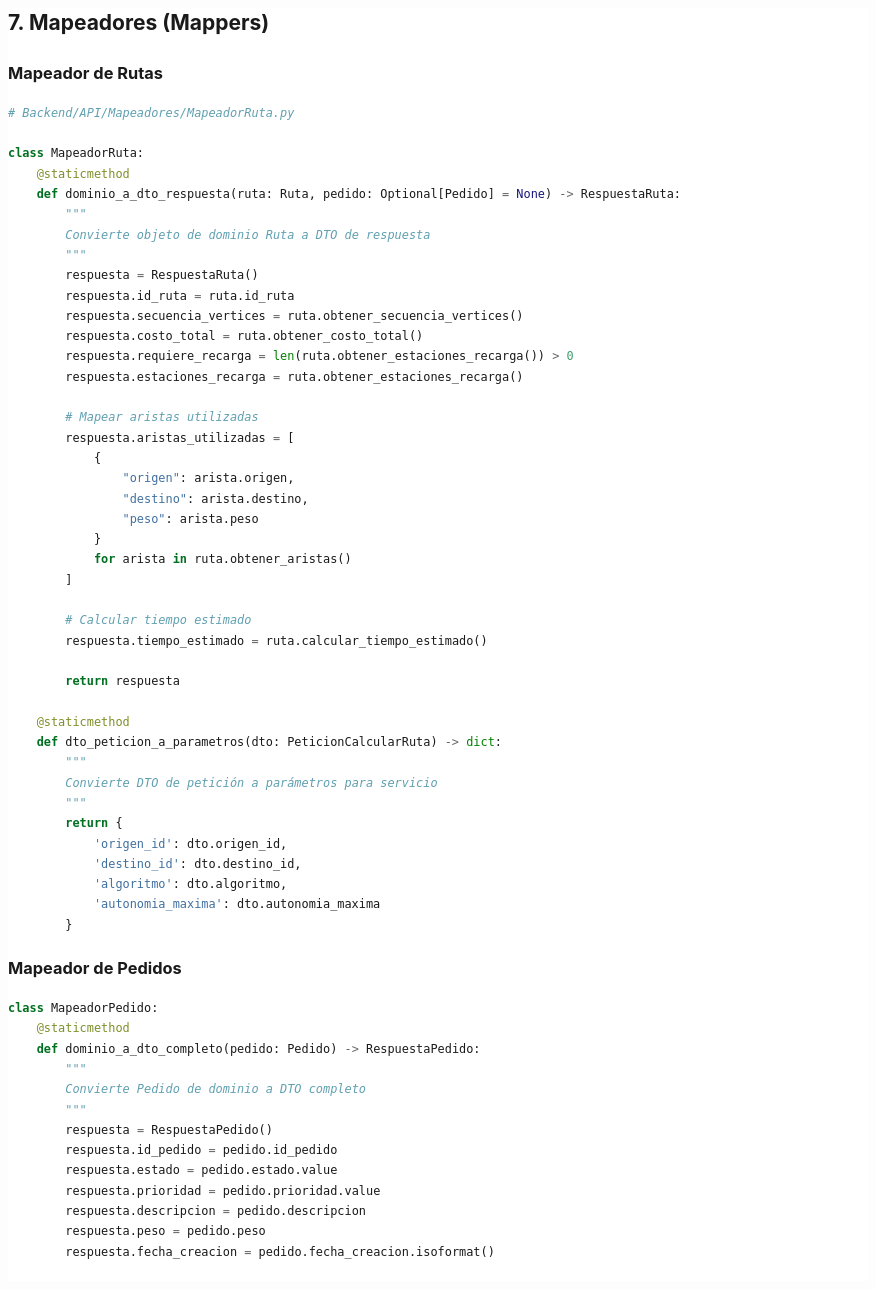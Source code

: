 ## 7. Mapeadores (Mappers)

### Mapeador de Rutas
```python
# Backend/API/Mapeadores/MapeadorRuta.py

class MapeadorRuta:
    @staticmethod
    def dominio_a_dto_respuesta(ruta: Ruta, pedido: Optional[Pedido] = None) -> RespuestaRuta:
        """
        Convierte objeto de dominio Ruta a DTO de respuesta
        """
        respuesta = RespuestaRuta()
        respuesta.id_ruta = ruta.id_ruta
        respuesta.secuencia_vertices = ruta.obtener_secuencia_vertices()
        respuesta.costo_total = ruta.obtener_costo_total()
        respuesta.requiere_recarga = len(ruta.obtener_estaciones_recarga()) > 0
        respuesta.estaciones_recarga = ruta.obtener_estaciones_recarga()
        
        # Mapear aristas utilizadas
        respuesta.aristas_utilizadas = [
            {
                "origen": arista.origen,
                "destino": arista.destino,
                "peso": arista.peso
            }
            for arista in ruta.obtener_aristas()
        ]
        
        # Calcular tiempo estimado
        respuesta.tiempo_estimado = ruta.calcular_tiempo_estimado()
        
        return respuesta
    
    @staticmethod
    def dto_peticion_a_parametros(dto: PeticionCalcularRuta) -> dict:
        """
        Convierte DTO de petición a parámetros para servicio
        """
        return {
            'origen_id': dto.origen_id,
            'destino_id': dto.destino_id,
            'algoritmo': dto.algoritmo,
            'autonomia_maxima': dto.autonomia_maxima
        }
```

### Mapeador de Pedidos
```python
class MapeadorPedido:
    @staticmethod
    def dominio_a_dto_completo(pedido: Pedido) -> RespuestaPedido:
        """
        Convierte Pedido de dominio a DTO completo
        """
        respuesta = RespuestaPedido()
        respuesta.id_pedido = pedido.id_pedido
        respuesta.estado = pedido.estado.value
        respuesta.prioridad = pedido.prioridad.value
        respuesta.descripcion = pedido.descripcion
        respuesta.peso = pedido.peso
        respuesta.fecha_creacion = pedido.fecha_creacion.isoformat()
        
```